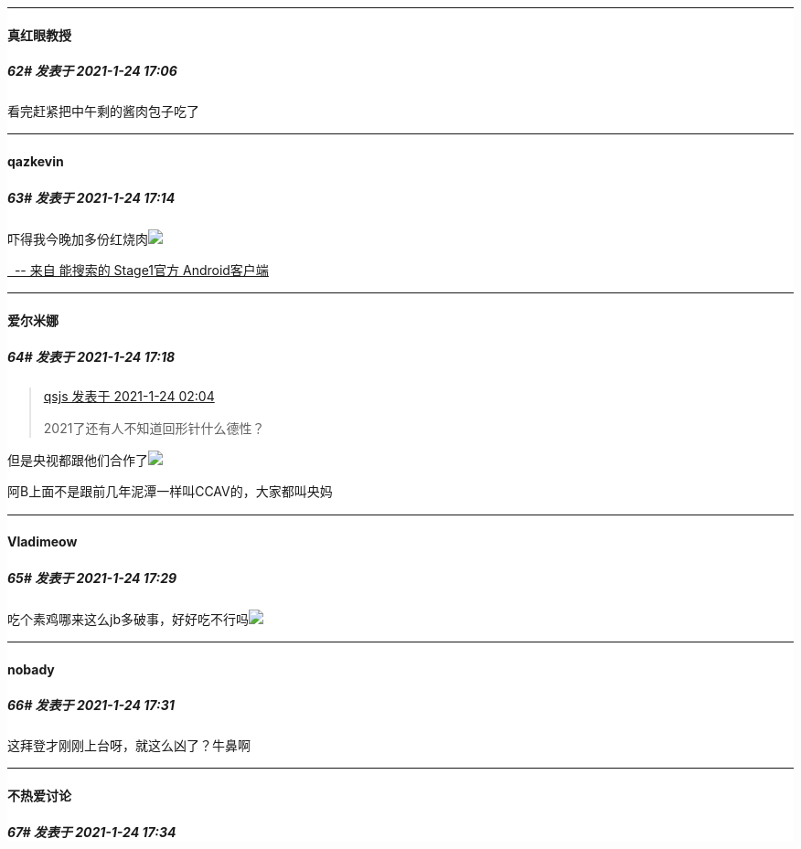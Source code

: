 
-----

####  真红眼教授  
##### 62#       发表于 2021-1-24 17:06


看完赶紧把中午剩的酱肉包子吃了


-----

####  qazkevin  
##### 63#       发表于 2021-1-24 17:14


吓得我今晚加多份红烧肉<img src="https://static.saraba1st.com/image/smiley/face2017/037.png" referrerpolicy="no-referrer">

[  -- 来自 能搜索的 Stage1官方 Android客户端](https://www.coolapk.com/apk/140634)


-----

####  爱尔米娜  
##### 64#       发表于 2021-1-24 17:18


<blockquote><a href="httphttps://bbs.saraba1st.com/2b/forum.php?mod=redirect&amp;goto=findpost&amp;pid=50127916&amp;ptid=1984351" target="_blank">qsjs 发表于 2021-1-24 02:04</a>

2021了还有人不知道回形针什么德性？</blockquote>
但是央视都跟他们合作了<img src="https://static.saraba1st.com/image/smiley/face2017/022.png" referrerpolicy="no-referrer">

阿B上面不是跟前几年泥潭一样叫CCAV的，大家都叫央妈


-----

####  Vladimeow  
##### 65#       发表于 2021-1-24 17:29


吃个素鸡哪来这么jb多破事，好好吃不行吗<img src="https://static.saraba1st.com/image/smiley/face2017/021.png" referrerpolicy="no-referrer">


-----

####  nobady  
##### 66#       发表于 2021-1-24 17:31


这拜登才刚刚上台呀，就这么凶了？牛鼻啊


-----

####  不热爱讨论  
##### 67#       发表于 2021-1-24 17:34
